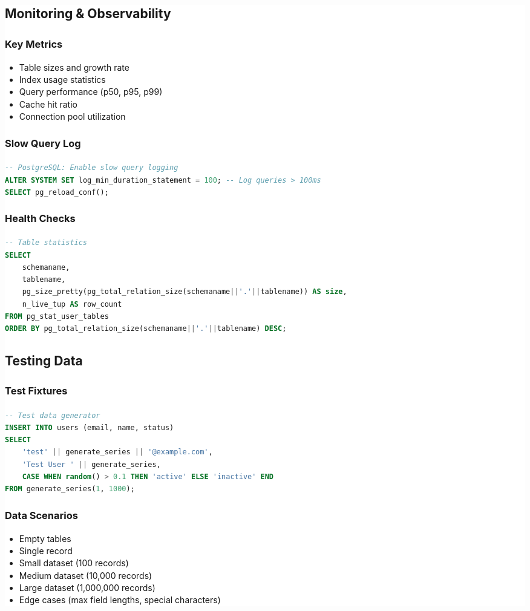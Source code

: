 
## Monitoring & Observability

### Key Metrics

- Table sizes and growth rate
- Index usage statistics
- Query performance (p50, p95, p99)
- Cache hit ratio
- Connection pool utilization

### Slow Query Log

```sql
-- PostgreSQL: Enable slow query logging
ALTER SYSTEM SET log_min_duration_statement = 100; -- Log queries > 100ms
SELECT pg_reload_conf();
```

### Health Checks

```sql
-- Table statistics
SELECT
    schemaname,
    tablename,
    pg_size_pretty(pg_total_relation_size(schemaname||'.'||tablename)) AS size,
    n_live_tup AS row_count
FROM pg_stat_user_tables
ORDER BY pg_total_relation_size(schemaname||'.'||tablename) DESC;
```

## Testing Data

### Test Fixtures

```sql
-- Test data generator
INSERT INTO users (email, name, status)
SELECT
    'test' || generate_series || '@example.com',
    'Test User ' || generate_series,
    CASE WHEN random() > 0.1 THEN 'active' ELSE 'inactive' END
FROM generate_series(1, 1000);
```

### Data Scenarios

- Empty tables
- Single record
- Small dataset (100 records)
- Medium dataset (10,000 records)
- Large dataset (1,000,000 records)
- Edge cases (max field lengths, special characters)
